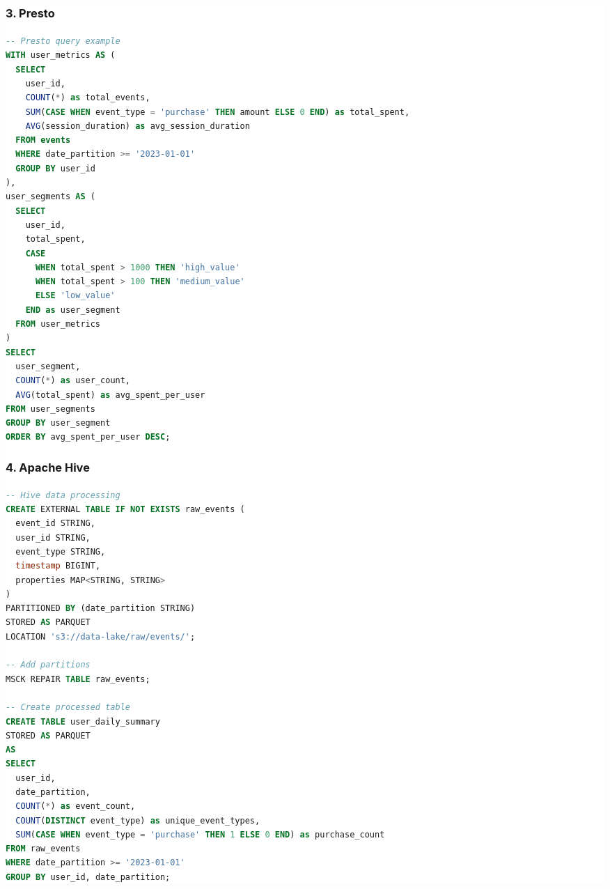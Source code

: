 ### 3. Presto
```sql
-- Presto query example
WITH user_metrics AS (
  SELECT 
    user_id,
    COUNT(*) as total_events,
    SUM(CASE WHEN event_type = 'purchase' THEN amount ELSE 0 END) as total_spent,
    AVG(session_duration) as avg_session_duration
  FROM events 
  WHERE date_partition >= '2023-01-01'
  GROUP BY user_id
),
user_segments AS (
  SELECT 
    user_id,
    total_spent,
    CASE 
      WHEN total_spent > 1000 THEN 'high_value'
      WHEN total_spent > 100 THEN 'medium_value'
      ELSE 'low_value'
    END as user_segment
  FROM user_metrics
)
SELECT 
  user_segment,
  COUNT(*) as user_count,
  AVG(total_spent) as avg_spent_per_user
FROM user_segments
GROUP BY user_segment
ORDER BY avg_spent_per_user DESC;
```

### 4. Apache Hive
```sql
-- Hive data processing
CREATE EXTERNAL TABLE IF NOT EXISTS raw_events (
  event_id STRING,
  user_id STRING,
  event_type STRING,
  timestamp BIGINT,
  properties MAP<STRING, STRING>
)
PARTITIONED BY (date_partition STRING)
STORED AS PARQUET
LOCATION 's3://data-lake/raw/events/';

-- Add partitions
MSCK REPAIR TABLE raw_events;

-- Create processed table
CREATE TABLE user_daily_summary
STORED AS PARQUET
AS
SELECT 
  user_id,
  date_partition,
  COUNT(*) as event_count,
  COUNT(DISTINCT event_type) as unique_event_types,
  SUM(CASE WHEN event_type = 'purchase' THEN 1 ELSE 0 END) as purchase_count
FROM raw_events
WHERE date_partition >= '2023-01-01'
GROUP BY user_id, date_partition;
```